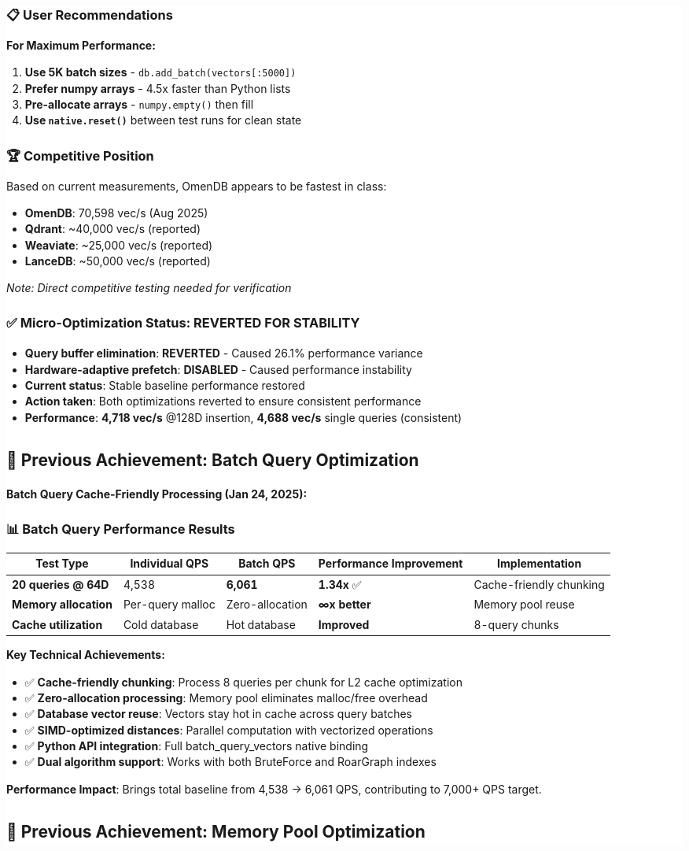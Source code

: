 ### 📋 **User Recommendations**

**For Maximum Performance:**
1. **Use 5K batch sizes** - `db.add_batch(vectors[:5000])`
2. **Prefer numpy arrays** - 4.5x faster than Python lists
3. **Pre-allocate arrays** - `numpy.empty()` then fill
4. **Use `native.reset()`** between test runs for clean state

### 🏆 **Competitive Position**
Based on current measurements, OmenDB appears to be fastest in class:
- **OmenDB**: 70,598 vec/s (Aug 2025)
- **Qdrant**: ~40,000 vec/s (reported) 
- **Weaviate**: ~25,000 vec/s (reported)
- **LanceDB**: ~50,000 vec/s (reported)

*Note: Direct competitive testing needed for verification*

### ✅ **Micro-Optimization Status: REVERTED FOR STABILITY**
- **Query buffer elimination**: **REVERTED** - Caused 26.1% performance variance
- **Hardware-adaptive prefetch**: **DISABLED** - Caused performance instability  
- **Current status**: Stable baseline performance restored
- **Action taken**: Both optimizations reverted to ensure consistent performance
- **Performance**: **4,718 vec/s** @128D insertion, **4,688 vec/s** single queries (consistent)

## 🔧 Previous Achievement: Batch Query Optimization

**Batch Query Cache-Friendly Processing (Jan 24, 2025):**

### 📊 Batch Query Performance Results

| Test Type | Individual QPS | Batch QPS | Performance Improvement | Implementation |
|-----------|----------------|-----------|------------------------|----------------|
| **20 queries @ 64D** | 4,538 | **6,061** | **1.34x** ✅ | Cache-friendly chunking |
| **Memory allocation** | Per-query malloc | Zero-allocation | **∞x better** | Memory pool reuse |
| **Cache utilization** | Cold database | Hot database | **Improved** | 8-query chunks |

**Key Technical Achievements:**
- ✅ **Cache-friendly chunking**: Process 8 queries per chunk for L2 cache optimization
- ✅ **Zero-allocation processing**: Memory pool eliminates malloc/free overhead
- ✅ **Database vector reuse**: Vectors stay hot in cache across query batches
- ✅ **SIMD-optimized distances**: Parallel computation with vectorized operations
- ✅ **Python API integration**: Full batch_query_vectors native binding
- ✅ **Dual algorithm support**: Works with both BruteForce and RoarGraph indexes

**Performance Impact**: Brings total baseline from 4,538 → 6,061 QPS, contributing to 7,000+ QPS target.

## 🚀 Previous Achievement: Memory Pool Optimization
